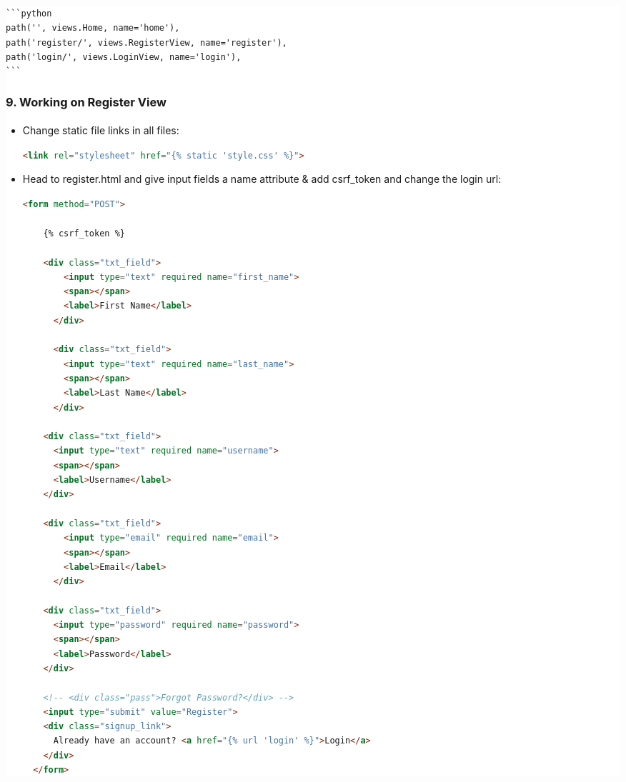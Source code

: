     ```python
    path('', views.Home, name='home'),
    path('register/', views.RegisterView, name='register'),
    path('login/', views.LoginView, name='login'),
    ```

### 9. Working on Register View

- Change static file links in all files: 

    ```html
    <link rel="stylesheet" href="{% static 'style.css' %}">
    ```

- Head to register.html and give input fields a name attribute & add csrf_token and change the login url:

    ```html
    <form method="POST">

        {% csrf_token %}
      
        <div class="txt_field">
            <input type="text" required name="first_name">
            <span></span>
            <label>First Name</label>
          </div>

          <div class="txt_field">
            <input type="text" required name="last_name">
            <span></span>
            <label>Last Name</label>
          </div>

        <div class="txt_field">
          <input type="text" required name="username">
          <span></span>
          <label>Username</label>
        </div>

        <div class="txt_field">
            <input type="email" required name="email">
            <span></span>
            <label>Email</label>
          </div>

        <div class="txt_field">
          <input type="password" required name="password">
          <span></span>
          <label>Password</label>
        </div>    

        <!-- <div class="pass">Forgot Password?</div> -->
        <input type="submit" value="Register">
        <div class="signup_link">
          Already have an account? <a href="{% url 'login' %}">Login</a>
        </div>
      </form>
    ```
